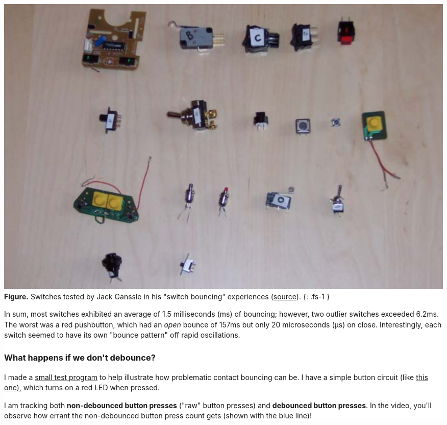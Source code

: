 ![](assets/images/Ganssle_SwitchesTested.png)
**Figure.** Switches tested by Jack Ganssle in his "switch bouncing" experiences ([source](https://my.eng.utah.edu/~cs5780/debouncing.pdf)).
{: .fs-1 }

In sum, most switches exhibited an average of 1.5 milliseconds (ms) of bouncing; however, two outlier switches exceeded 6.2ms. The worst  was a red pushbutton, which had an *open* bounce of 157ms but only 20 microseconds (μs) on close. Interestingly, each switch seemed to have its own "bounce pattern" off rapid oscillations.

### What happens if we don't debounce?

I made a [small test program](https://github.com/makeabilitylab/arduino/blob/master/Basics/digitalRead/DebounceTest/DebounceTest.ino) to help illustrate how problematic contact bouncing can be. I have a simple button circuit (like [this one](assets/images/ArduinoButtonPlusLEDCircuit.png)), which turns on a red LED when pressed.

I am tracking both **non-debounced button presses** ("raw" button presses) and **debounced button presses**. In the video, you'll observe how errant the non-debounced button press count gets (shown with the blue line)!

<iframe width="736" height="414" src="https://www.youtube.com/embed/tw-pndJQFqw" title="YouTube video player" frameborder="0" allow="accelerometer; autoplay; clipboard-write; encrypted-media; gyroscope; picture-in-picture" allowfullscreen></iframe>
